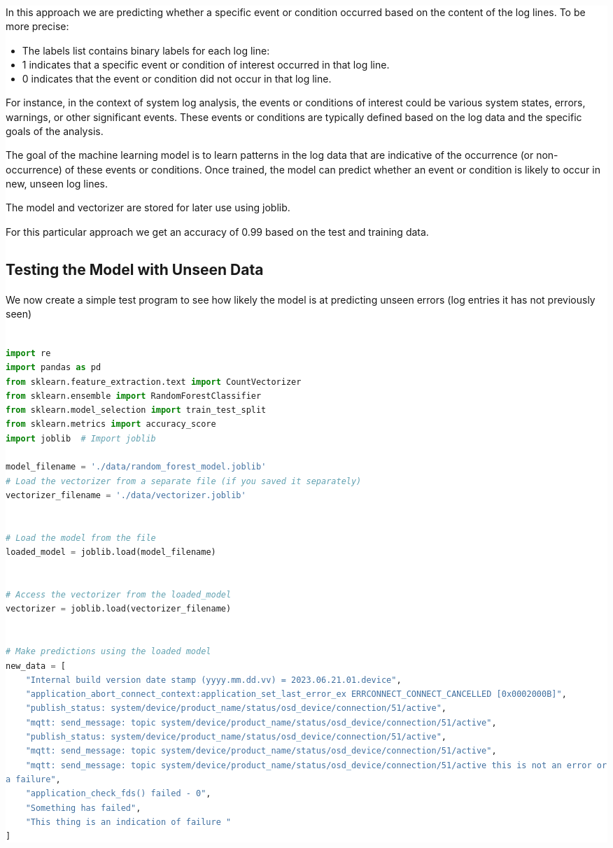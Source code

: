 In this approach we are predicting whether a specific event or condition occurred based on the content of the log lines.
To be more precise:

- The labels list contains binary labels for each log line:
- 1 indicates that a specific event or condition of interest occurred in that log line.
- 0 indicates that the event or condition did not occur in that log line.

For instance, in the context of system log analysis, the events or conditions of interest could be various system states, errors, warnings,
or other significant events. These events or conditions are typically defined based on the log data and the specific goals of the analysis.

The goal of the machine learning model is to learn patterns in the log data that are indicative of the occurrence
(or non-occurrence) of these events or conditions. Once trained, the model can predict whether an event or condition
is likely to occur in new, unseen log lines.

The model and vectorizer are stored for later use using joblib.

For this particular approach we get an accuracy of 0.99 based on the test and training data.

## Testing the Model with Unseen Data

We now create a simple test program to see how likely the model is at predicting unseen errors (log entries it has not previously seen)

```python

import re
import pandas as pd
from sklearn.feature_extraction.text import CountVectorizer
from sklearn.ensemble import RandomForestClassifier
from sklearn.model_selection import train_test_split
from sklearn.metrics import accuracy_score
import joblib  # Import joblib

model_filename = './data/random_forest_model.joblib'
# Load the vectorizer from a separate file (if you saved it separately)
vectorizer_filename = './data/vectorizer.joblib'


# Load the model from the file
loaded_model = joblib.load(model_filename)


# Access the vectorizer from the loaded_model
vectorizer = joblib.load(vectorizer_filename)


# Make predictions using the loaded model
new_data = [
    "Internal build version date stamp (yyyy.mm.dd.vv) = 2023.06.21.01.device",
    "application_abort_connect_context:application_set_last_error_ex ERRCONNECT_CONNECT_CANCELLED [0x0002000B]",
    "publish_status: system/device/product_name/status/osd_device/connection/51/active",
    "mqtt: send_message: topic system/device/product_name/status/osd_device/connection/51/active",
    "publish_status: system/device/product_name/status/osd_device/connection/51/active",
    "mqtt: send_message: topic system/device/product_name/status/osd_device/connection/51/active",
    "mqtt: send_message: topic system/device/product_name/status/osd_device/connection/51/active this is not an error or a failure",
    "application_check_fds() failed - 0",
    "Something has failed",
    "This thing is an indication of failure "
]
```